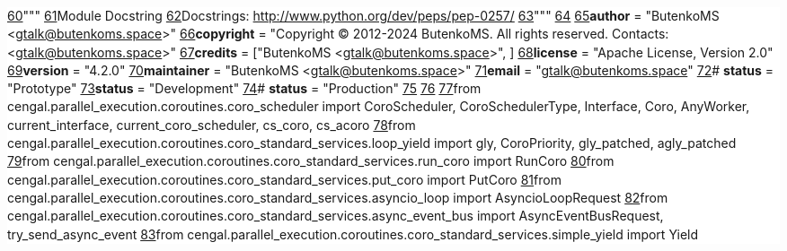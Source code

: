 </span><span id="L-60"><a href="#L-60"><span class="linenos"> 60</span></a><span class="sd">&quot;&quot;&quot;</span>
</span><span id="L-61"><a href="#L-61"><span class="linenos"> 61</span></a><span class="sd">Module Docstring</span>
</span><span id="L-62"><a href="#L-62"><span class="linenos"> 62</span></a><span class="sd">Docstrings: http://www.python.org/dev/peps/pep-0257/</span>
</span><span id="L-63"><a href="#L-63"><span class="linenos"> 63</span></a><span class="sd">&quot;&quot;&quot;</span>
</span><span id="L-64"><a href="#L-64"><span class="linenos"> 64</span></a>
</span><span id="L-65"><a href="#L-65"><span class="linenos"> 65</span></a><span class="n">__author__</span> <span class="o">=</span> <span class="s2">&quot;ButenkoMS &lt;gtalk@butenkoms.space&gt;&quot;</span>
</span><span id="L-66"><a href="#L-66"><span class="linenos"> 66</span></a><span class="n">__copyright__</span> <span class="o">=</span> <span class="s2">&quot;Copyright © 2012-2024 ButenkoMS. All rights reserved. Contacts: &lt;gtalk@butenkoms.space&gt;&quot;</span>
</span><span id="L-67"><a href="#L-67"><span class="linenos"> 67</span></a><span class="n">__credits__</span> <span class="o">=</span> <span class="p">[</span><span class="s2">&quot;ButenkoMS &lt;gtalk@butenkoms.space&gt;&quot;</span><span class="p">,</span> <span class="p">]</span>
</span><span id="L-68"><a href="#L-68"><span class="linenos"> 68</span></a><span class="n">__license__</span> <span class="o">=</span> <span class="s2">&quot;Apache License, Version 2.0&quot;</span>
</span><span id="L-69"><a href="#L-69"><span class="linenos"> 69</span></a><span class="n">__version__</span> <span class="o">=</span> <span class="s2">&quot;4.2.0&quot;</span>
</span><span id="L-70"><a href="#L-70"><span class="linenos"> 70</span></a><span class="n">__maintainer__</span> <span class="o">=</span> <span class="s2">&quot;ButenkoMS &lt;gtalk@butenkoms.space&gt;&quot;</span>
</span><span id="L-71"><a href="#L-71"><span class="linenos"> 71</span></a><span class="n">__email__</span> <span class="o">=</span> <span class="s2">&quot;gtalk@butenkoms.space&quot;</span>
</span><span id="L-72"><a href="#L-72"><span class="linenos"> 72</span></a><span class="c1"># __status__ = &quot;Prototype&quot;</span>
</span><span id="L-73"><a href="#L-73"><span class="linenos"> 73</span></a><span class="n">__status__</span> <span class="o">=</span> <span class="s2">&quot;Development&quot;</span>
</span><span id="L-74"><a href="#L-74"><span class="linenos"> 74</span></a><span class="c1"># __status__ = &quot;Production&quot;</span>
</span><span id="L-75"><a href="#L-75"><span class="linenos"> 75</span></a>
</span><span id="L-76"><a href="#L-76"><span class="linenos"> 76</span></a>
</span><span id="L-77"><a href="#L-77"><span class="linenos"> 77</span></a><span class="kn">from</span> <span class="nn">cengal.parallel_execution.coroutines.coro_scheduler</span> <span class="kn">import</span> <span class="n">CoroScheduler</span><span class="p">,</span> <span class="n">CoroSchedulerType</span><span class="p">,</span> <span class="n">Interface</span><span class="p">,</span> <span class="n">Coro</span><span class="p">,</span> <span class="n">AnyWorker</span><span class="p">,</span> <span class="n">current_interface</span><span class="p">,</span> <span class="n">current_coro_scheduler</span><span class="p">,</span> <span class="n">cs_coro</span><span class="p">,</span> <span class="n">cs_acoro</span>
</span><span id="L-78"><a href="#L-78"><span class="linenos"> 78</span></a><span class="kn">from</span> <span class="nn">cengal.parallel_execution.coroutines.coro_standard_services.loop_yield</span> <span class="kn">import</span> <span class="n">gly</span><span class="p">,</span> <span class="n">CoroPriority</span><span class="p">,</span> <span class="n">gly_patched</span><span class="p">,</span> <span class="n">agly_patched</span>
</span><span id="L-79"><a href="#L-79"><span class="linenos"> 79</span></a><span class="kn">from</span> <span class="nn">cengal.parallel_execution.coroutines.coro_standard_services.run_coro</span> <span class="kn">import</span> <span class="n">RunCoro</span>
</span><span id="L-80"><a href="#L-80"><span class="linenos"> 80</span></a><span class="kn">from</span> <span class="nn">cengal.parallel_execution.coroutines.coro_standard_services.put_coro</span> <span class="kn">import</span> <span class="n">PutCoro</span>
</span><span id="L-81"><a href="#L-81"><span class="linenos"> 81</span></a><span class="kn">from</span> <span class="nn">cengal.parallel_execution.coroutines.coro_standard_services.asyncio_loop</span> <span class="kn">import</span> <span class="n">AsyncioLoopRequest</span>
</span><span id="L-82"><a href="#L-82"><span class="linenos"> 82</span></a><span class="kn">from</span> <span class="nn">cengal.parallel_execution.coroutines.coro_standard_services.async_event_bus</span> <span class="kn">import</span> <span class="n">AsyncEventBusRequest</span><span class="p">,</span> <span class="n">try_send_async_event</span>
</span><span id="L-83"><a href="#L-83"><span class="linenos"> 83</span></a><span class="kn">from</span> <span class="nn">cengal.parallel_execution.coroutines.coro_standard_services.simple_yield</span> <span class="kn">import</span> <span class="n">Yield</span>